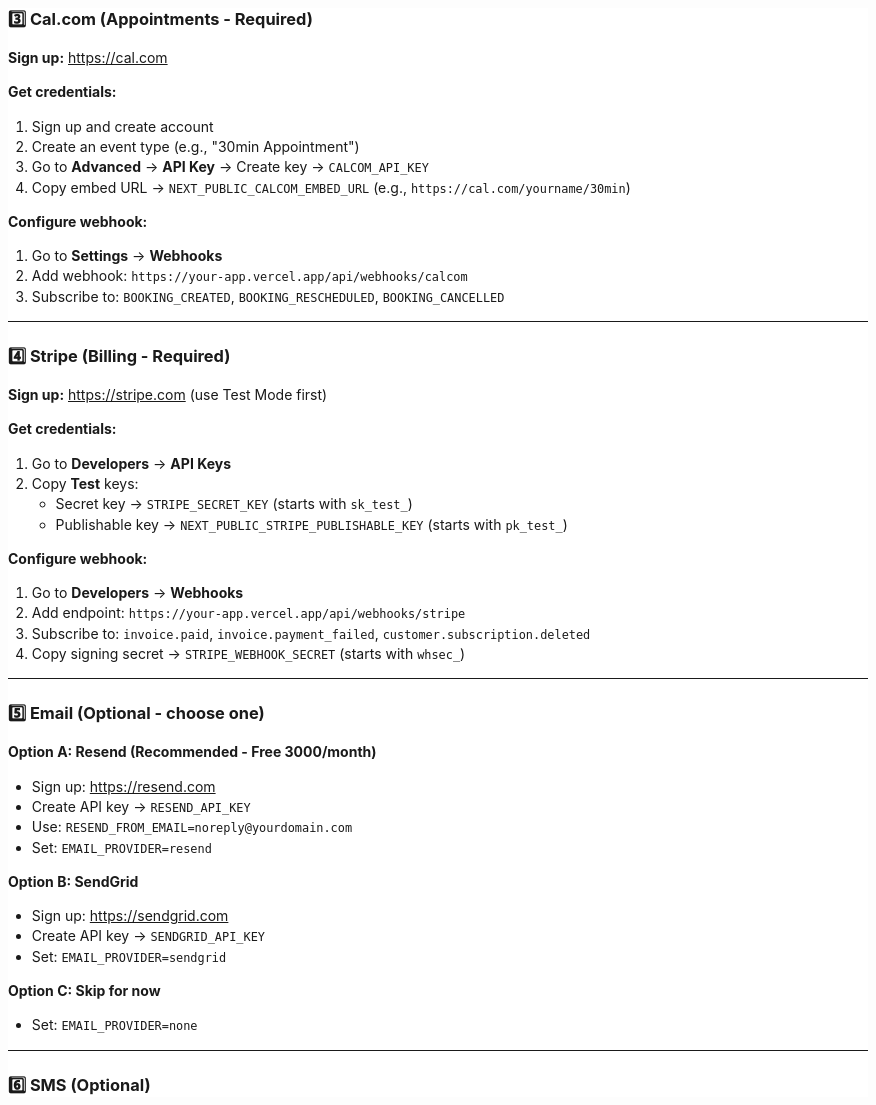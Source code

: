
### 3️⃣ **Cal.com** (Appointments - Required)

**Sign up:** https://cal.com

**Get credentials:**
1. Sign up and create account
2. Create an event type (e.g., "30min Appointment")
3. Go to **Advanced** → **API Key** → Create key → `CALCOM_API_KEY`
4. Copy embed URL → `NEXT_PUBLIC_CALCOM_EMBED_URL` (e.g., `https://cal.com/yourname/30min`)

**Configure webhook:**
1. Go to **Settings** → **Webhooks**
2. Add webhook: `https://your-app.vercel.app/api/webhooks/calcom`
3. Subscribe to: `BOOKING_CREATED`, `BOOKING_RESCHEDULED`, `BOOKING_CANCELLED`

---

### 4️⃣ **Stripe** (Billing - Required)

**Sign up:** https://stripe.com (use Test Mode first)

**Get credentials:**
1. Go to **Developers** → **API Keys**
2. Copy **Test** keys:
   - Secret key → `STRIPE_SECRET_KEY` (starts with `sk_test_`)
   - Publishable key → `NEXT_PUBLIC_STRIPE_PUBLISHABLE_KEY` (starts with `pk_test_`)

**Configure webhook:**
1. Go to **Developers** → **Webhooks**
2. Add endpoint: `https://your-app.vercel.app/api/webhooks/stripe`
3. Subscribe to: `invoice.paid`, `invoice.payment_failed`, `customer.subscription.deleted`
4. Copy signing secret → `STRIPE_WEBHOOK_SECRET` (starts with `whsec_`)

---

### 5️⃣ **Email (Optional - choose one)**

**Option A: Resend (Recommended - Free 3000/month)**
- Sign up: https://resend.com
- Create API key → `RESEND_API_KEY`
- Use: `RESEND_FROM_EMAIL=noreply@yourdomain.com`
- Set: `EMAIL_PROVIDER=resend`

**Option B: SendGrid**
- Sign up: https://sendgrid.com
- Create API key → `SENDGRID_API_KEY`
- Set: `EMAIL_PROVIDER=sendgrid`

**Option C: Skip for now**
- Set: `EMAIL_PROVIDER=none`

---

### 6️⃣ **SMS (Optional)**
